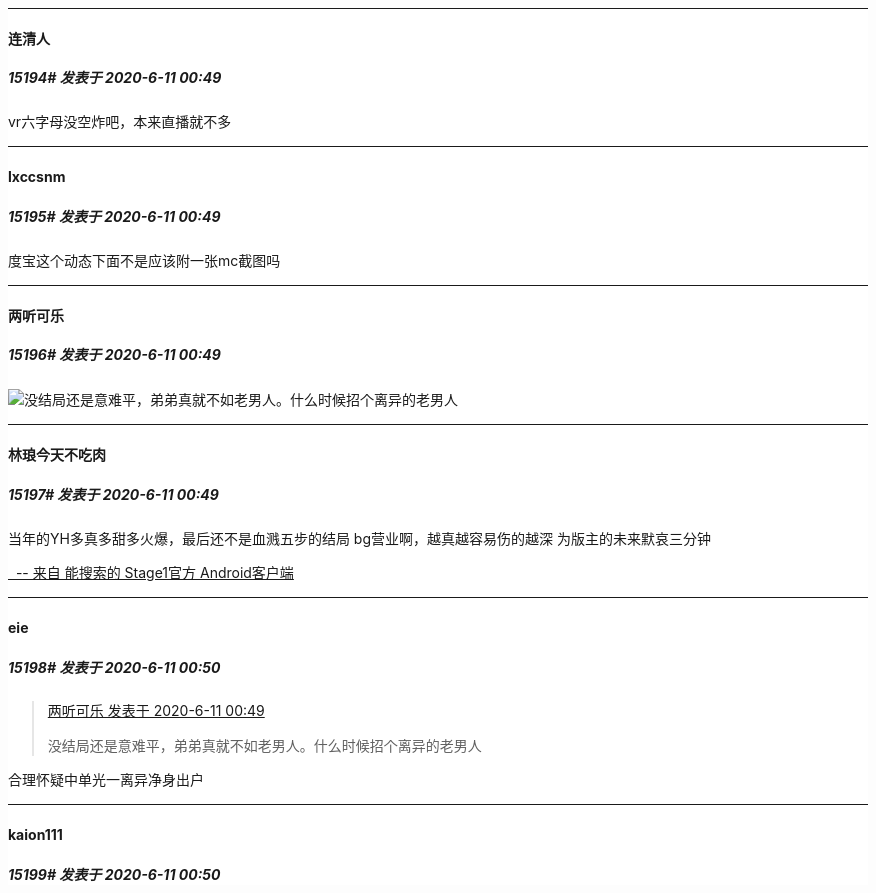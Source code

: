 
-----

####  连清人  
##### 15194#       发表于 2020-6-11 00:49


vr六字母没空炸吧，本来直播就不多


-----

####  lxccsnm  
##### 15195#       发表于 2020-6-11 00:49


度宝这个动态下面不是应该附一张mc截图吗


-----

####  两听可乐  
##### 15196#       发表于 2020-6-11 00:49


<img src="https://static.saraba1st.com/image/smiley/face2017/034.png" referrerpolicy="no-referrer">没结局还是意难平，弟弟真就不如老男人。什么时候招个离异的老男人


-----

####  林琅今天不吃肉  
##### 15197#       发表于 2020-6-11 00:49


当年的YH多真多甜多火爆，最后还不是血溅五步的结局
bg营业啊，越真越容易伤的越深
为版主的未来默哀三分钟

[  -- 来自 能搜索的 Stage1官方 Android客户端](https://www.coolapk.com/apk/140634)


-----

####  eie  
##### 15198#       发表于 2020-6-11 00:50


<blockquote><a href="httphttps://bbs.saraba1st.com/2b/forum.php?mod=redirect&amp;goto=findpost&amp;pid=47757020&amp;ptid=1938285" target="_blank">两听可乐 发表于 2020-6-11 00:49</a>

没结局还是意难平，弟弟真就不如老男人。什么时候招个离异的老男人</blockquote>
合理怀疑中单光一离异净身出户


-----

####  kaion111  
##### 15199#       发表于 2020-6-11 00:50
